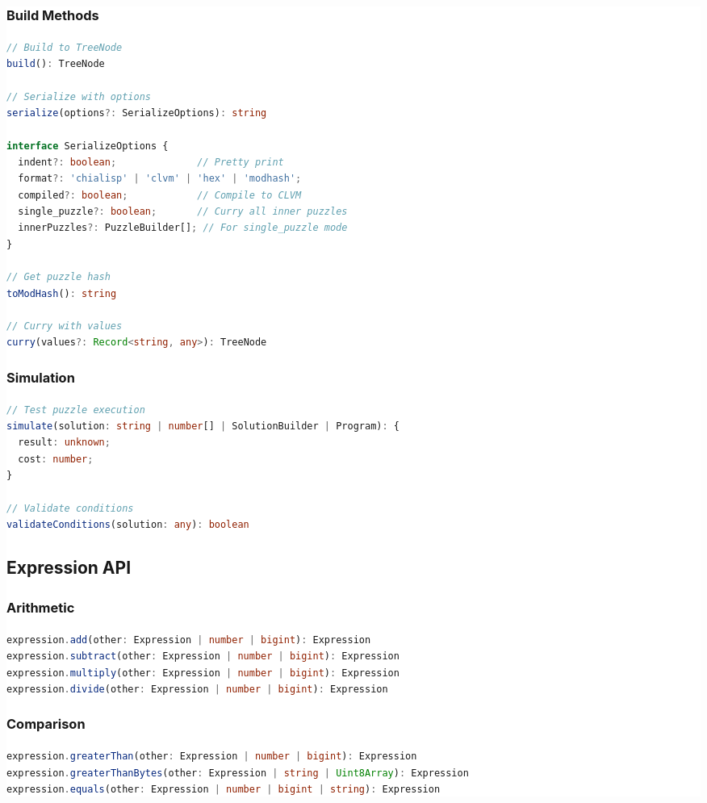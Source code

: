 ### Build Methods
```typescript
// Build to TreeNode
build(): TreeNode

// Serialize with options
serialize(options?: SerializeOptions): string

interface SerializeOptions {
  indent?: boolean;              // Pretty print
  format?: 'chialisp' | 'clvm' | 'hex' | 'modhash';
  compiled?: boolean;            // Compile to CLVM
  single_puzzle?: boolean;       // Curry all inner puzzles
  innerPuzzles?: PuzzleBuilder[]; // For single_puzzle mode
}

// Get puzzle hash
toModHash(): string

// Curry with values
curry(values?: Record<string, any>): TreeNode
```

### Simulation
```typescript
// Test puzzle execution
simulate(solution: string | number[] | SolutionBuilder | Program): {
  result: unknown;
  cost: number;
}

// Validate conditions
validateConditions(solution: any): boolean
```

## Expression API

### Arithmetic
```typescript
expression.add(other: Expression | number | bigint): Expression
expression.subtract(other: Expression | number | bigint): Expression
expression.multiply(other: Expression | number | bigint): Expression
expression.divide(other: Expression | number | bigint): Expression
```

### Comparison
```typescript
expression.greaterThan(other: Expression | number | bigint): Expression
expression.greaterThanBytes(other: Expression | string | Uint8Array): Expression
expression.equals(other: Expression | number | bigint | string): Expression
```
